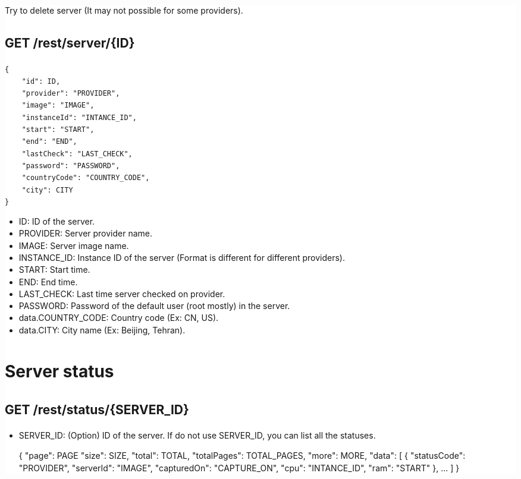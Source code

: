 Try to delete server (It may not possible for some providers).

GET /rest/server/{ID}
---------------------

    {
        "id": ID,
        "provider": "PROVIDER",
        "image": "IMAGE",
        "instanceId": "INTANCE_ID",
        "start": "START",
        "end": "END",
        "lastCheck": "LAST_CHECK",
        "password": "PASSWORD",
        "countryCode": "COUNTRY_CODE",
        "city": CITY
    }

* ID: ID of the server.
* PROVIDER: Server provider name.
* IMAGE: Server image name.
* INSTANCE_ID: Instance ID of the server (Format is different for different providers).
* START: Start time.
* END: End time.
* LAST_CHECK: Last time server checked on provider.
* PASSWORD: Password of the default user (root mostly) in the server.
* data.COUNTRY_CODE: Country code (Ex: CN, US).
* data.CITY: City name (Ex: Beijing, Tehran).

Server status
=============

GET /rest/status/{SERVER_ID}
----------------------------

* SERVER_ID: (Option) ID of the server. If do not use SERVER_ID, you can list all the statuses.

    {
        "page": PAGE
        "size": SIZE,
        "total": TOTAL,
        "totalPages": TOTAL_PAGES,
        "more": MORE,
        "data": [
            {
                "statusCode": "PROVIDER",
                "serverId": "IMAGE",
                "capturedOn": "CAPTURE_ON",
                "cpu": "INTANCE_ID",
                "ram": "START"
            },
            ...
        ]
    }
    